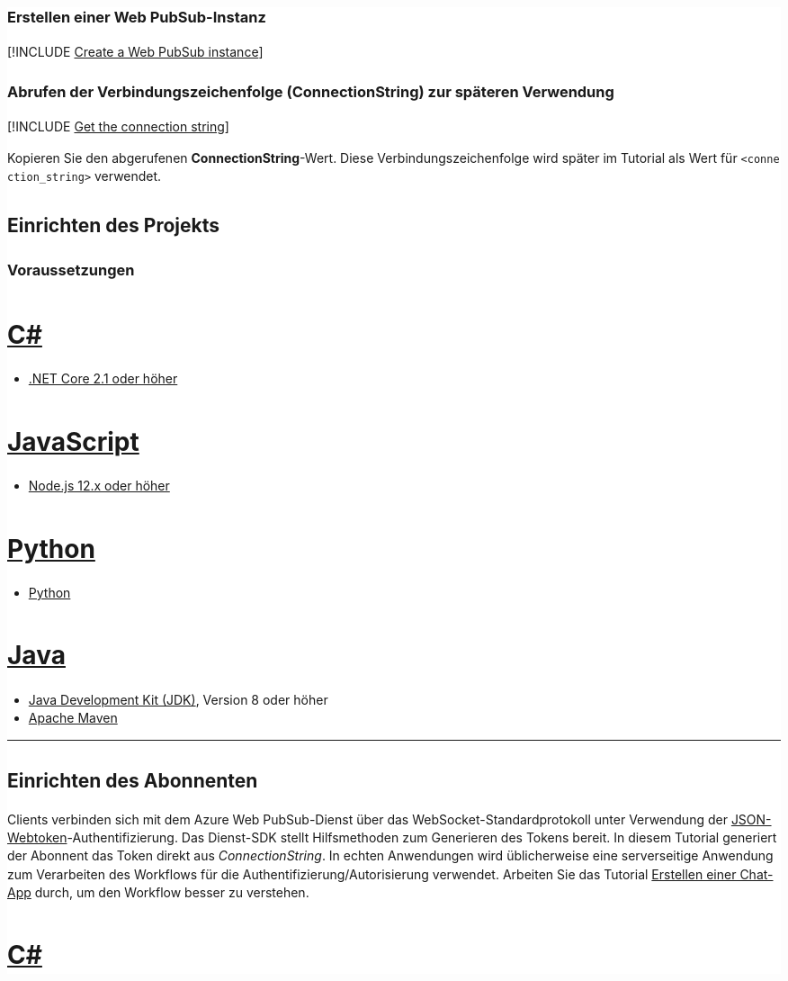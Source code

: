 ### <a name="create-a-web-pubsub-instance"></a>Erstellen einer Web PubSub-Instanz

[!INCLUDE [Create a Web PubSub instance](includes/cli-awps-creation.md)]

### <a name="get-the-connectionstring-for-future-use"></a>Abrufen der Verbindungszeichenfolge (ConnectionString) zur späteren Verwendung

[!INCLUDE [Get the connection string](includes/cli-awps-connstr.md)]

Kopieren Sie den abgerufenen **ConnectionString**-Wert. Diese Verbindungszeichenfolge wird später im Tutorial als Wert für `<connection_string>` verwendet.

## <a name="set-up-the-project"></a>Einrichten des Projekts
### <a name="prerequisites"></a>Voraussetzungen

# <a name="c"></a>[C#](#tab/csharp)

* [.NET Core 2.1 oder höher](https://dotnet.microsoft.com/download)

# <a name="javascript"></a>[JavaScript](#tab/javascript)

* [Node.js 12.x oder höher](https://nodejs.org)

# <a name="python"></a>[Python](#tab/python)
* [Python](https://www.python.org/)

# <a name="java"></a>[Java](#tab/java)
- [Java Development Kit (JDK)](/java/azure/jdk/), Version 8 oder höher
- [Apache Maven](https://maven.apache.org/download.cgi)

---

## <a name="set-up-the-subscriber"></a>Einrichten des Abonnenten

Clients verbinden sich mit dem Azure Web PubSub-Dienst über das WebSocket-Standardprotokoll unter Verwendung der [JSON-Webtoken](../active-directory/develop/security-tokens.md#json-web-tokens-and-claims)-Authentifizierung. Das Dienst-SDK stellt Hilfsmethoden zum Generieren des Tokens bereit. In diesem Tutorial generiert der Abonnent das Token direkt aus *ConnectionString*. In echten Anwendungen wird üblicherweise eine serverseitige Anwendung zum Verarbeiten des Workflows für die Authentifizierung/Autorisierung verwendet. Arbeiten Sie das Tutorial [Erstellen einer Chat-App](./tutorial-build-chat.md) durch, um den Workflow besser zu verstehen.

# <a name="c"></a>[C#](#tab/csharp)
